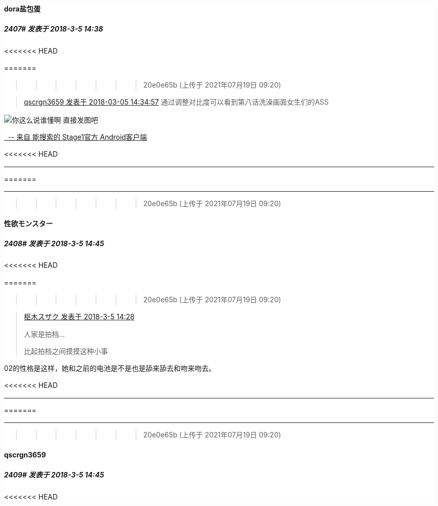 ####  dora盐包蛋  
##### 2407#       发表于 2018-3-5 14:38


<<<<<<< HEAD

=======
>>>>>>> 20e0e65b (上传于 2021年07月19日 09:20)
<blockquote><a href="httphttps://bbs.saraba1st.com/2b/forum.php?mod=redirect&amp;goto=findpost&amp;pid=38748495&amp;ptid=1585473" target="_blank">qscrgn3659 发表于 2018-03-05 14:34:57</a>
通过调整对比度可以看到第八话洗澡画面女生们的ASS</blockquote><img src="https://static.saraba1st.com/image/smiley/face2017/018.png" referrerpolicy="no-referrer">你这么说谁懂啊 直接发图吧

[  -- 来自 能搜索的 Stage1官方 Android客户端](https://www.coolapk.com/apk/140634)


<<<<<<< HEAD





*****
=======
*****
>>>>>>> 20e0e65b (上传于 2021年07月19日 09:20)

####  性欲モンスター  
##### 2408#       发表于 2018-3-5 14:45


<<<<<<< HEAD

=======
>>>>>>> 20e0e65b (上传于 2021年07月19日 09:20)
<blockquote><a href="httphttps://bbs.saraba1st.com/2b/forum.php?mod=redirect&amp;goto=findpost&amp;pid=38748444&amp;ptid=1585473" target="_blank">枢木スザク 发表于 2018-3-5 14:28</a>

人家是拍档...

比起拍档之间摸摸这种小事</blockquote>
02的性格是这样，她和之前的电池是不是也是舔来舔去和吻来吻去。


<<<<<<< HEAD





*****
=======
*****
>>>>>>> 20e0e65b (上传于 2021年07月19日 09:20)

####  qscrgn3659  
##### 2409#       发表于 2018-3-5 14:45


<<<<<<< HEAD
